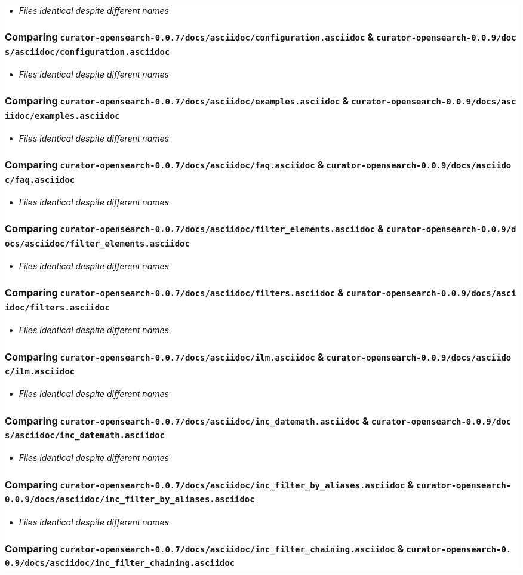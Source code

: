  * *Files identical despite different names*

### Comparing `curator-opensearch-0.0.7/docs/asciidoc/configuration.asciidoc` & `curator-opensearch-0.0.9/docs/asciidoc/configuration.asciidoc`

 * *Files identical despite different names*

### Comparing `curator-opensearch-0.0.7/docs/asciidoc/examples.asciidoc` & `curator-opensearch-0.0.9/docs/asciidoc/examples.asciidoc`

 * *Files identical despite different names*

### Comparing `curator-opensearch-0.0.7/docs/asciidoc/faq.asciidoc` & `curator-opensearch-0.0.9/docs/asciidoc/faq.asciidoc`

 * *Files identical despite different names*

### Comparing `curator-opensearch-0.0.7/docs/asciidoc/filter_elements.asciidoc` & `curator-opensearch-0.0.9/docs/asciidoc/filter_elements.asciidoc`

 * *Files identical despite different names*

### Comparing `curator-opensearch-0.0.7/docs/asciidoc/filters.asciidoc` & `curator-opensearch-0.0.9/docs/asciidoc/filters.asciidoc`

 * *Files identical despite different names*

### Comparing `curator-opensearch-0.0.7/docs/asciidoc/ilm.asciidoc` & `curator-opensearch-0.0.9/docs/asciidoc/ilm.asciidoc`

 * *Files identical despite different names*

### Comparing `curator-opensearch-0.0.7/docs/asciidoc/inc_datemath.asciidoc` & `curator-opensearch-0.0.9/docs/asciidoc/inc_datemath.asciidoc`

 * *Files identical despite different names*

### Comparing `curator-opensearch-0.0.7/docs/asciidoc/inc_filter_by_aliases.asciidoc` & `curator-opensearch-0.0.9/docs/asciidoc/inc_filter_by_aliases.asciidoc`

 * *Files identical despite different names*

### Comparing `curator-opensearch-0.0.7/docs/asciidoc/inc_filter_chaining.asciidoc` & `curator-opensearch-0.0.9/docs/asciidoc/inc_filter_chaining.asciidoc`
